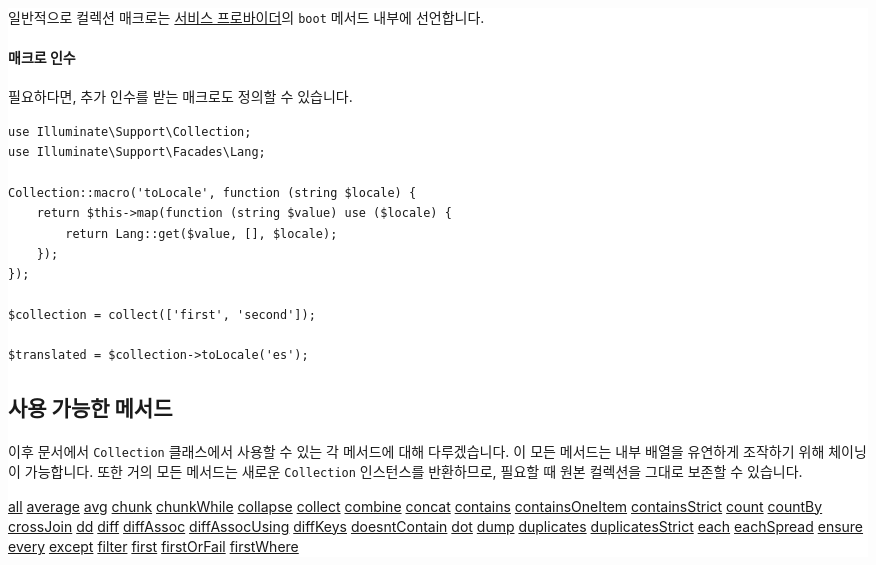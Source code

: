 
일반적으로 컬렉션 매크로는 [서비스 프로바이더](/docs/10.x/providers)의 `boot` 메서드 내부에 선언합니다.

<a name="macro-arguments"></a>
#### 매크로 인수

필요하다면, 추가 인수를 받는 매크로도 정의할 수 있습니다.

```
use Illuminate\Support\Collection;
use Illuminate\Support\Facades\Lang;

Collection::macro('toLocale', function (string $locale) {
    return $this->map(function (string $value) use ($locale) {
        return Lang::get($value, [], $locale);
    });
});

$collection = collect(['first', 'second']);

$translated = $collection->toLocale('es');
```

<a name="available-methods"></a>
## 사용 가능한 메서드

이후 문서에서 `Collection` 클래스에서 사용할 수 있는 각 메서드에 대해 다루겠습니다. 이 모든 메서드는 내부 배열을 유연하게 조작하기 위해 체이닝이 가능합니다. 또한 거의 모든 메서드는 새로운 `Collection` 인스턴스를 반환하므로, 필요할 때 원본 컬렉션을 그대로 보존할 수 있습니다.



<div class="collection-method-list" markdown="1">

[all](#method-all)
[average](#method-average)
[avg](#method-avg)
[chunk](#method-chunk)
[chunkWhile](#method-chunkwhile)
[collapse](#method-collapse)
[collect](#method-collect)
[combine](#method-combine)
[concat](#method-concat)
[contains](#method-contains)
[containsOneItem](#method-containsoneitem)
[containsStrict](#method-containsstrict)
[count](#method-count)
[countBy](#method-countBy)
[crossJoin](#method-crossjoin)
[dd](#method-dd)
[diff](#method-diff)
[diffAssoc](#method-diffassoc)
[diffAssocUsing](#method-diffassocusing)
[diffKeys](#method-diffkeys)
[doesntContain](#method-doesntcontain)
[dot](#method-dot)
[dump](#method-dump)
[duplicates](#method-duplicates)
[duplicatesStrict](#method-duplicatesstrict)
[each](#method-each)
[eachSpread](#method-eachspread)
[ensure](#method-ensure)
[every](#method-every)
[except](#method-except)
[filter](#method-filter)
[first](#method-first)
[firstOrFail](#method-first-or-fail)
[firstWhere](#method-first-where)